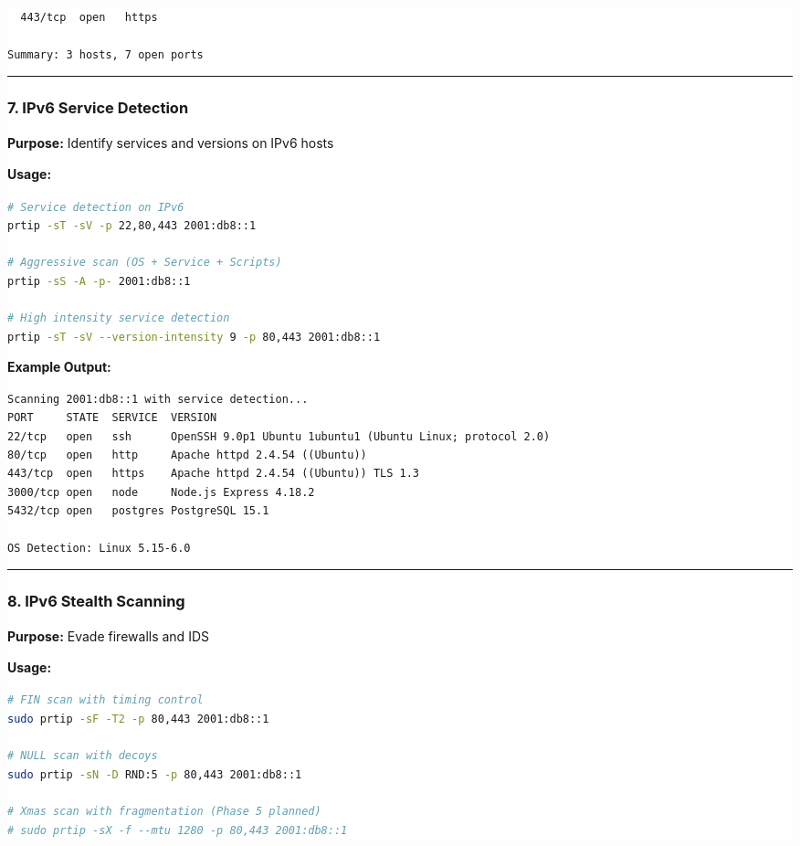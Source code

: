 ```
  443/tcp  open   https

Summary: 3 hosts, 7 open ports
```

---

### 7. IPv6 Service Detection

**Purpose:** Identify services and versions on IPv6 hosts

**Usage:**
```bash
# Service detection on IPv6
prtip -sT -sV -p 22,80,443 2001:db8::1

# Aggressive scan (OS + Service + Scripts)
prtip -sS -A -p- 2001:db8::1

# High intensity service detection
prtip -sT -sV --version-intensity 9 -p 80,443 2001:db8::1
```

**Example Output:**
```
Scanning 2001:db8::1 with service detection...
PORT     STATE  SERVICE  VERSION
22/tcp   open   ssh      OpenSSH 9.0p1 Ubuntu 1ubuntu1 (Ubuntu Linux; protocol 2.0)
80/tcp   open   http     Apache httpd 2.4.54 ((Ubuntu))
443/tcp  open   https    Apache httpd 2.4.54 ((Ubuntu)) TLS 1.3
3000/tcp open   node     Node.js Express 4.18.2
5432/tcp open   postgres PostgreSQL 15.1

OS Detection: Linux 5.15-6.0
```

---

### 8. IPv6 Stealth Scanning

**Purpose:** Evade firewalls and IDS

**Usage:**
```bash
# FIN scan with timing control
sudo prtip -sF -T2 -p 80,443 2001:db8::1

# NULL scan with decoys
sudo prtip -sN -D RND:5 -p 80,443 2001:db8::1

# Xmas scan with fragmentation (Phase 5 planned)
# sudo prtip -sX -f --mtu 1280 -p 80,443 2001:db8::1
```
